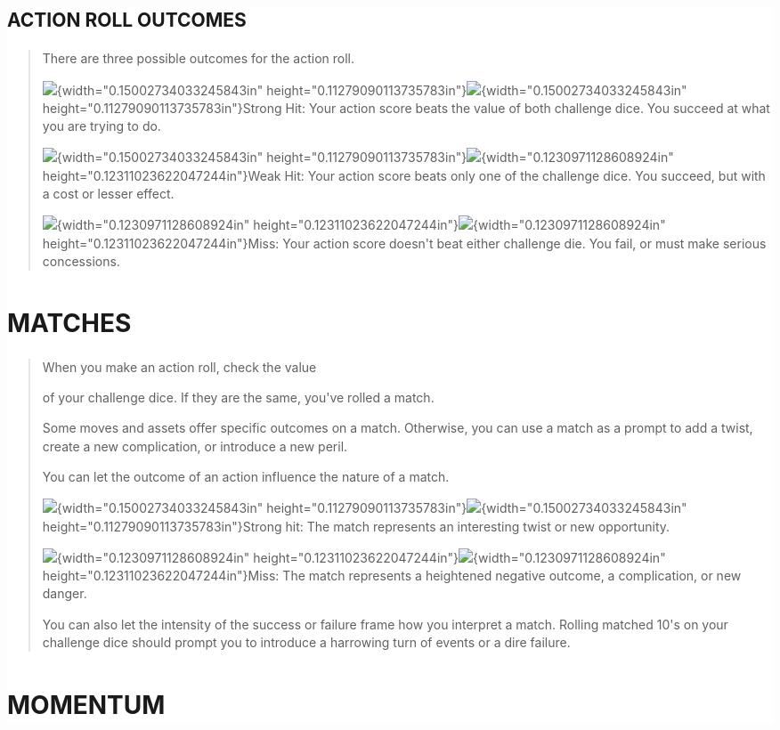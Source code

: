 ## ACTION ROLL OUTCOMES

> There are three possible outcomes for the action roll.
>
> ![](media/image4.png){width="0.15002734033245843in"
> height="0.11279090113735783in"}![](media/image4.png){width="0.15002734033245843in"
> height="0.11279090113735783in"}Strong Hit: Your action score beats the
> value of both challenge dice. You succeed at what you are trying to
> do.
>
> ![](media/image4.png){width="0.15002734033245843in"
> height="0.11279090113735783in"}![](media/image5.png){width="0.1230971128608924in"
> height="0.12311023622047244in"}Weak Hit: Your action score beats only
> one of the challenge dice. You succeed, but with a cost or lesser
> effect.
>
> ![](media/image6.png){width="0.1230971128608924in"
> height="0.12311023622047244in"}![](media/image6.png){width="0.1230971128608924in"
> height="0.12311023622047244in"}Miss: Your action score doesn't beat
> either challenge die. You fail, or must make serious concessions.

# MATCHES

> When you make an action roll, check the value
>
> of your challenge dice. If they are the same, you've rolled a match.
>
> Some moves and assets offer specific outcomes on a match. Otherwise,
> you can use a match as a prompt to add a twist, create a new
> complication, or introduce a new peril.
>
> You can let the outcome of an action influence the nature of a match.
>
> ![](media/image9.png){width="0.15002734033245843in"
> height="0.11279090113735783in"}![](media/image9.png){width="0.15002734033245843in"
> height="0.11279090113735783in"}Strong hit: The match represents an
> interesting twist or new opportunity.
>
> ![](media/image6.png){width="0.1230971128608924in"
> height="0.12311023622047244in"}![](media/image6.png){width="0.1230971128608924in"
> height="0.12311023622047244in"}Miss: The match represents a heightened
> negative outcome, a complication, or new danger.
>
> You can also let the intensity of the success or failure frame how you
> interpret a match. Rolling matched 10's on your challenge dice should
> prompt you to introduce a harrowing turn of events or a dire failure.

#  MOMENTUM
